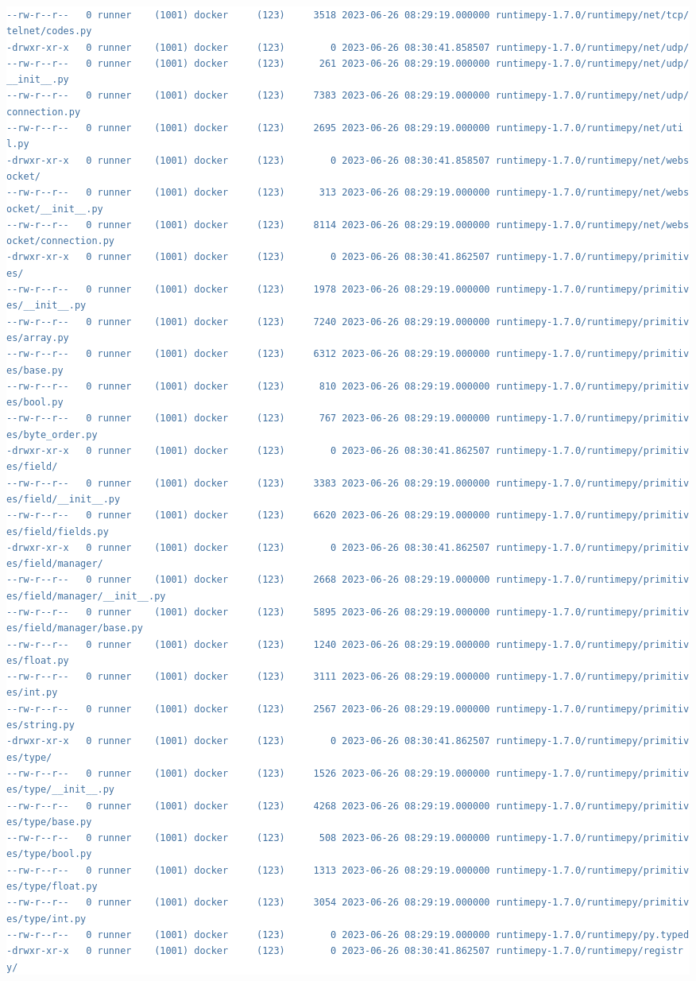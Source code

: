 ```diff
--rw-r--r--   0 runner    (1001) docker     (123)     3518 2023-06-26 08:29:19.000000 runtimepy-1.7.0/runtimepy/net/tcp/telnet/codes.py
-drwxr-xr-x   0 runner    (1001) docker     (123)        0 2023-06-26 08:30:41.858507 runtimepy-1.7.0/runtimepy/net/udp/
--rw-r--r--   0 runner    (1001) docker     (123)      261 2023-06-26 08:29:19.000000 runtimepy-1.7.0/runtimepy/net/udp/__init__.py
--rw-r--r--   0 runner    (1001) docker     (123)     7383 2023-06-26 08:29:19.000000 runtimepy-1.7.0/runtimepy/net/udp/connection.py
--rw-r--r--   0 runner    (1001) docker     (123)     2695 2023-06-26 08:29:19.000000 runtimepy-1.7.0/runtimepy/net/util.py
-drwxr-xr-x   0 runner    (1001) docker     (123)        0 2023-06-26 08:30:41.858507 runtimepy-1.7.0/runtimepy/net/websocket/
--rw-r--r--   0 runner    (1001) docker     (123)      313 2023-06-26 08:29:19.000000 runtimepy-1.7.0/runtimepy/net/websocket/__init__.py
--rw-r--r--   0 runner    (1001) docker     (123)     8114 2023-06-26 08:29:19.000000 runtimepy-1.7.0/runtimepy/net/websocket/connection.py
-drwxr-xr-x   0 runner    (1001) docker     (123)        0 2023-06-26 08:30:41.862507 runtimepy-1.7.0/runtimepy/primitives/
--rw-r--r--   0 runner    (1001) docker     (123)     1978 2023-06-26 08:29:19.000000 runtimepy-1.7.0/runtimepy/primitives/__init__.py
--rw-r--r--   0 runner    (1001) docker     (123)     7240 2023-06-26 08:29:19.000000 runtimepy-1.7.0/runtimepy/primitives/array.py
--rw-r--r--   0 runner    (1001) docker     (123)     6312 2023-06-26 08:29:19.000000 runtimepy-1.7.0/runtimepy/primitives/base.py
--rw-r--r--   0 runner    (1001) docker     (123)      810 2023-06-26 08:29:19.000000 runtimepy-1.7.0/runtimepy/primitives/bool.py
--rw-r--r--   0 runner    (1001) docker     (123)      767 2023-06-26 08:29:19.000000 runtimepy-1.7.0/runtimepy/primitives/byte_order.py
-drwxr-xr-x   0 runner    (1001) docker     (123)        0 2023-06-26 08:30:41.862507 runtimepy-1.7.0/runtimepy/primitives/field/
--rw-r--r--   0 runner    (1001) docker     (123)     3383 2023-06-26 08:29:19.000000 runtimepy-1.7.0/runtimepy/primitives/field/__init__.py
--rw-r--r--   0 runner    (1001) docker     (123)     6620 2023-06-26 08:29:19.000000 runtimepy-1.7.0/runtimepy/primitives/field/fields.py
-drwxr-xr-x   0 runner    (1001) docker     (123)        0 2023-06-26 08:30:41.862507 runtimepy-1.7.0/runtimepy/primitives/field/manager/
--rw-r--r--   0 runner    (1001) docker     (123)     2668 2023-06-26 08:29:19.000000 runtimepy-1.7.0/runtimepy/primitives/field/manager/__init__.py
--rw-r--r--   0 runner    (1001) docker     (123)     5895 2023-06-26 08:29:19.000000 runtimepy-1.7.0/runtimepy/primitives/field/manager/base.py
--rw-r--r--   0 runner    (1001) docker     (123)     1240 2023-06-26 08:29:19.000000 runtimepy-1.7.0/runtimepy/primitives/float.py
--rw-r--r--   0 runner    (1001) docker     (123)     3111 2023-06-26 08:29:19.000000 runtimepy-1.7.0/runtimepy/primitives/int.py
--rw-r--r--   0 runner    (1001) docker     (123)     2567 2023-06-26 08:29:19.000000 runtimepy-1.7.0/runtimepy/primitives/string.py
-drwxr-xr-x   0 runner    (1001) docker     (123)        0 2023-06-26 08:30:41.862507 runtimepy-1.7.0/runtimepy/primitives/type/
--rw-r--r--   0 runner    (1001) docker     (123)     1526 2023-06-26 08:29:19.000000 runtimepy-1.7.0/runtimepy/primitives/type/__init__.py
--rw-r--r--   0 runner    (1001) docker     (123)     4268 2023-06-26 08:29:19.000000 runtimepy-1.7.0/runtimepy/primitives/type/base.py
--rw-r--r--   0 runner    (1001) docker     (123)      508 2023-06-26 08:29:19.000000 runtimepy-1.7.0/runtimepy/primitives/type/bool.py
--rw-r--r--   0 runner    (1001) docker     (123)     1313 2023-06-26 08:29:19.000000 runtimepy-1.7.0/runtimepy/primitives/type/float.py
--rw-r--r--   0 runner    (1001) docker     (123)     3054 2023-06-26 08:29:19.000000 runtimepy-1.7.0/runtimepy/primitives/type/int.py
--rw-r--r--   0 runner    (1001) docker     (123)        0 2023-06-26 08:29:19.000000 runtimepy-1.7.0/runtimepy/py.typed
-drwxr-xr-x   0 runner    (1001) docker     (123)        0 2023-06-26 08:30:41.862507 runtimepy-1.7.0/runtimepy/registry/
```